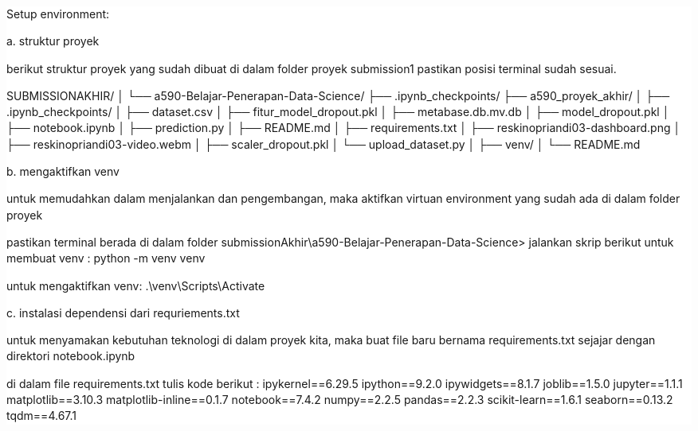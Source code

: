 Setup environment:

a. struktur proyek

berikut struktur proyek yang sudah dibuat di dalam folder proyek submission1
pastikan posisi terminal sudah sesuai.

SUBMISSIONAKHIR/
│
└── a590-Belajar-Penerapan-Data-Science/
    ├── .ipynb_checkpoints/
    ├── a590_proyek_akhir/
    │   ├── .ipynb_checkpoints/
    │   ├── dataset.csv
    │   ├── fitur_model_dropout.pkl
    │   ├── metabase.db.mv.db
    │   ├── model_dropout.pkl
    │   ├── notebook.ipynb
    │   ├── prediction.py
    │   ├── README.md
    │   ├── requirements.txt
    │   ├── reskinopriandi03-dashboard.png
    │   ├── reskinopriandi03-video.webm
    │   ├── scaler_dropout.pkl
    │   └── upload_dataset.py
    │
    ├── venv/
    │
    └── README.md

b. mengaktifkan venv

untuk memudahkan dalam menjalankan dan pengembangan, maka aktifkan virtuan environment yang sudah ada di dalam folder proyek

pastikan terminal berada di dalam folder submissionAkhir\a590-Belajar-Penerapan-Data-Science>
jalankan skrip berikut untuk membuat venv :
python -m venv venv

untuk mengaktifkan venv:
 .\venv\Scripts\Activate

c. instalasi dependensi dari requriements.txt

untuk menyamakan kebutuhan teknologi di dalam proyek kita, maka buat file baru  bernama requirements.txt sejajar dengan direktori notebook.ipynb

di dalam file requirements.txt tulis kode berikut :
ipykernel==6.29.5
ipython==9.2.0
ipywidgets==8.1.7
joblib==1.5.0
jupyter==1.1.1
matplotlib==3.10.3
matplotlib-inline==0.1.7
notebook==7.4.2
numpy==2.2.5
pandas==2.2.3
scikit-learn==1.6.1
seaborn==0.13.2
tqdm==4.67.1
